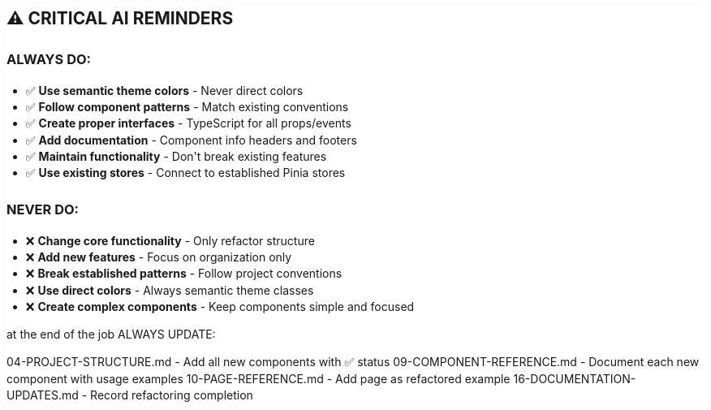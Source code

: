 ## ⚠️ CRITICAL AI REMINDERS

### **ALWAYS DO:**
- ✅ **Use semantic theme colors** - Never direct colors
- ✅ **Follow component patterns** - Match existing conventions
- ✅ **Create proper interfaces** - TypeScript for all props/events
- ✅ **Add documentation** - Component info headers and footers
- ✅ **Maintain functionality** - Don't break existing features
- ✅ **Use existing stores** - Connect to established Pinia stores

### **NEVER DO:**
- ❌ **Change core functionality** - Only refactor structure
- ❌ **Add new features** - Focus on organization only  
- ❌ **Break established patterns** - Follow project conventions
- ❌ **Use direct colors** - Always semantic theme classes
- ❌ **Create complex components** - Keep components simple and focused



at the end of the job 
ALWAYS UPDATE:

04-PROJECT-STRUCTURE.md - Add all new components with ✅ status
09-COMPONENT-REFERENCE.md - Document each new component with usage examples
10-PAGE-REFERENCE.md - Add page as refactored example
16-DOCUMENTATION-UPDATES.md - Record refactoring completion